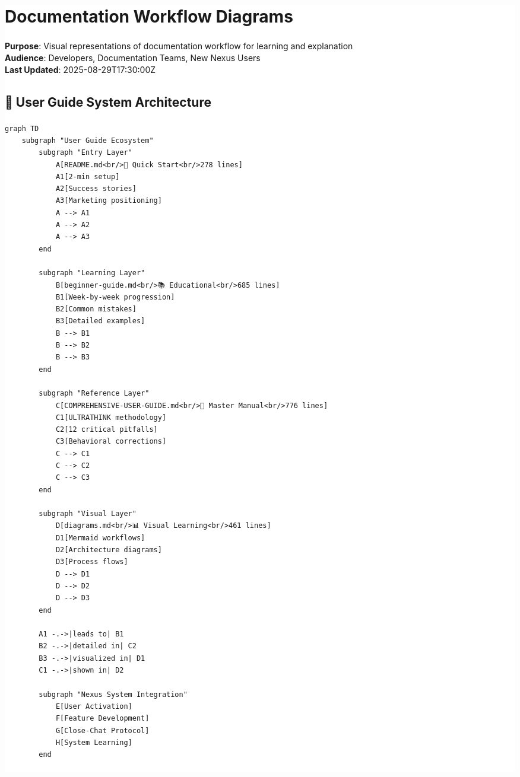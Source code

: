 # Documentation Workflow Diagrams
**Purpose**: Visual representations of documentation workflow for learning and explanation  
**Audience**: Developers, Documentation Teams, New Nexus Users  
**Last Updated**: 2025-08-29T17:30:00Z

## 🚀 User Guide System Architecture

```mermaid
graph TD
    subgraph "User Guide Ecosystem"
        subgraph "Entry Layer"
            A[README.md<br/>🚀 Quick Start<br/>278 lines]
            A1[2-min setup]
            A2[Success stories] 
            A3[Marketing positioning]
            A --> A1
            A --> A2
            A --> A3
        end
        
        subgraph "Learning Layer"
            B[beginner-guide.md<br/>📚 Educational<br/>685 lines]
            B1[Week-by-week progression]
            B2[Common mistakes]
            B3[Detailed examples]
            B --> B1
            B --> B2
            B --> B3
        end
        
        subgraph "Reference Layer"
            C[COMPREHENSIVE-USER-GUIDE.md<br/>🎯 Master Manual<br/>776 lines]
            C1[ULTRATHINK methodology]
            C2[12 critical pitfalls]
            C3[Behavioral corrections]
            C --> C1
            C --> C2
            C --> C3
        end
        
        subgraph "Visual Layer"
            D[diagrams.md<br/>📊 Visual Learning<br/>461 lines]
            D1[Mermaid workflows]
            D2[Architecture diagrams]
            D3[Process flows]
            D --> D1
            D --> D2
            D --> D3
        end
        
        A1 -.->|leads to| B1
        B2 -.->|detailed in| C2
        B3 -.->|visualized in| D1
        C1 -.->|shown in| D2
        
        subgraph "Nexus System Integration"
            E[User Activation]
            F[Feature Development]
            G[Close-Chat Protocol]
            H[System Learning]
        end
        
```